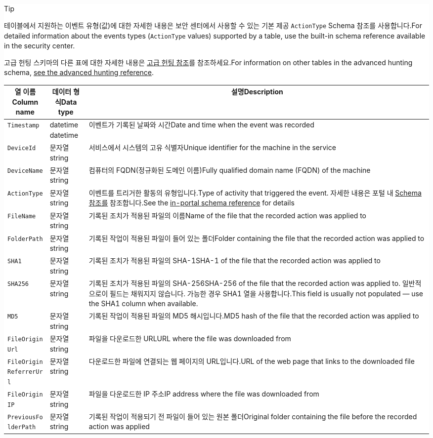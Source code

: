 >[!TIP]
> <span data-ttu-id="fd9f3-109">테이블에서 지원하는 이벤트 유형(값)에 대한 자세한 내용은 보안 센터에서 사용할 수 있는 기본 제공 `ActionType` Schema 참조를 사용합니다.</span><span class="sxs-lookup"><span data-stu-id="fd9f3-109">For detailed information about the events types (`ActionType` values) supported by a table, use the built-in schema reference available in the security center.</span></span>

<span data-ttu-id="fd9f3-110">고급 헌팅 스키마의 다른 표에 대한 자세한 내용은 [고급 헌팅 참조](advanced-hunting-schema-tables.md)를 참조하세요.</span><span class="sxs-lookup"><span data-stu-id="fd9f3-110">For information on other tables in the advanced hunting schema, [see the advanced hunting reference](advanced-hunting-schema-tables.md).</span></span>

| <span data-ttu-id="fd9f3-111">열 이름</span><span class="sxs-lookup"><span data-stu-id="fd9f3-111">Column name</span></span> | <span data-ttu-id="fd9f3-112">데이터 형식</span><span class="sxs-lookup"><span data-stu-id="fd9f3-112">Data type</span></span> | <span data-ttu-id="fd9f3-113">설명</span><span class="sxs-lookup"><span data-stu-id="fd9f3-113">Description</span></span> |
|-------------|-----------|-------------|
| `Timestamp` | <span data-ttu-id="fd9f3-114">datetime</span><span class="sxs-lookup"><span data-stu-id="fd9f3-114">datetime</span></span> | <span data-ttu-id="fd9f3-115">이벤트가 기록된 날짜와 시간</span><span class="sxs-lookup"><span data-stu-id="fd9f3-115">Date and time when the event was recorded</span></span> |
| `DeviceId` | <span data-ttu-id="fd9f3-116">문자열</span><span class="sxs-lookup"><span data-stu-id="fd9f3-116">string</span></span> | <span data-ttu-id="fd9f3-117">서비스에서 시스템의 고유 식별자</span><span class="sxs-lookup"><span data-stu-id="fd9f3-117">Unique identifier for the machine in the service</span></span> |
| `DeviceName` | <span data-ttu-id="fd9f3-118">문자열</span><span class="sxs-lookup"><span data-stu-id="fd9f3-118">string</span></span> | <span data-ttu-id="fd9f3-119">컴퓨터의 FQDN(정규화된 도메인 이름)</span><span class="sxs-lookup"><span data-stu-id="fd9f3-119">Fully qualified domain name (FQDN) of the machine</span></span> |
| `ActionType` | <span data-ttu-id="fd9f3-120">문자열</span><span class="sxs-lookup"><span data-stu-id="fd9f3-120">string</span></span> | <span data-ttu-id="fd9f3-121">이벤트를 트리거한 활동의 유형입니다.</span><span class="sxs-lookup"><span data-stu-id="fd9f3-121">Type of activity that triggered the event.</span></span> <span data-ttu-id="fd9f3-122">자세한 내용은 포털 내 [Schema 참조를](advanced-hunting-schema-tables.md?#get-schema-information-in-the-security-center) 참조합니다.</span><span class="sxs-lookup"><span data-stu-id="fd9f3-122">See the [in-portal schema reference](advanced-hunting-schema-tables.md?#get-schema-information-in-the-security-center) for details</span></span> |
| `FileName` | <span data-ttu-id="fd9f3-123">문자열</span><span class="sxs-lookup"><span data-stu-id="fd9f3-123">string</span></span> | <span data-ttu-id="fd9f3-124">기록된 조치가 적용된 파일의 이름</span><span class="sxs-lookup"><span data-stu-id="fd9f3-124">Name of the file that the recorded action was applied to</span></span> |
| `FolderPath` | <span data-ttu-id="fd9f3-125">문자열</span><span class="sxs-lookup"><span data-stu-id="fd9f3-125">string</span></span> | <span data-ttu-id="fd9f3-126">기록된 작업이 적용된 파일이 들어 있는 폴더</span><span class="sxs-lookup"><span data-stu-id="fd9f3-126">Folder containing the file that the recorded action was applied to</span></span> |
| `SHA1` | <span data-ttu-id="fd9f3-127">문자열</span><span class="sxs-lookup"><span data-stu-id="fd9f3-127">string</span></span> | <span data-ttu-id="fd9f3-128">기록된 조치가 적용된 파일의 SHA-1</span><span class="sxs-lookup"><span data-stu-id="fd9f3-128">SHA-1 of the file that the recorded action was applied to</span></span> |
| `SHA256` | <span data-ttu-id="fd9f3-129">문자열</span><span class="sxs-lookup"><span data-stu-id="fd9f3-129">string</span></span> | <span data-ttu-id="fd9f3-130">기록된 조치가 적용된 파일의 SHA-256</span><span class="sxs-lookup"><span data-stu-id="fd9f3-130">SHA-256 of the file that the recorded action was applied to.</span></span> <span data-ttu-id="fd9f3-131">일반적으로이 필드는 채워지지 않습니다. 가능한 경우 SHA1 열을 사용합니다.</span><span class="sxs-lookup"><span data-stu-id="fd9f3-131">This field is usually not populated — use the SHA1 column when available.</span></span> |
| `MD5` | <span data-ttu-id="fd9f3-132">문자열</span><span class="sxs-lookup"><span data-stu-id="fd9f3-132">string</span></span> | <span data-ttu-id="fd9f3-133">기록된 작업이 적용된 파일의 MD5 해시입니다.</span><span class="sxs-lookup"><span data-stu-id="fd9f3-133">MD5 hash of the file that the recorded action was applied to</span></span> |
| `FileOriginUrl` | <span data-ttu-id="fd9f3-134">문자열</span><span class="sxs-lookup"><span data-stu-id="fd9f3-134">string</span></span> | <span data-ttu-id="fd9f3-135">파일을 다운로드한 URL</span><span class="sxs-lookup"><span data-stu-id="fd9f3-135">URL where the file was downloaded from</span></span> |
| `FileOriginReferrerUrl` | <span data-ttu-id="fd9f3-136">문자열</span><span class="sxs-lookup"><span data-stu-id="fd9f3-136">string</span></span> | <span data-ttu-id="fd9f3-137">다운로드한 파일에 연결되는 웹 페이지의 URL입니다.</span><span class="sxs-lookup"><span data-stu-id="fd9f3-137">URL of the web page that links to the downloaded file</span></span> |
| `FileOriginIP` | <span data-ttu-id="fd9f3-138">문자열</span><span class="sxs-lookup"><span data-stu-id="fd9f3-138">string</span></span> | <span data-ttu-id="fd9f3-139">파일을 다운로드한 IP 주소</span><span class="sxs-lookup"><span data-stu-id="fd9f3-139">IP address where the file was downloaded from</span></span> |
| `PreviousFolderPath` | <span data-ttu-id="fd9f3-140">문자열</span><span class="sxs-lookup"><span data-stu-id="fd9f3-140">string</span></span> | <span data-ttu-id="fd9f3-141">기록된 작업이 적용되기 전 파일이 들어 있는 원본 폴더</span><span class="sxs-lookup"><span data-stu-id="fd9f3-141">Original folder containing the file before the recorded action was applied</span></span> |